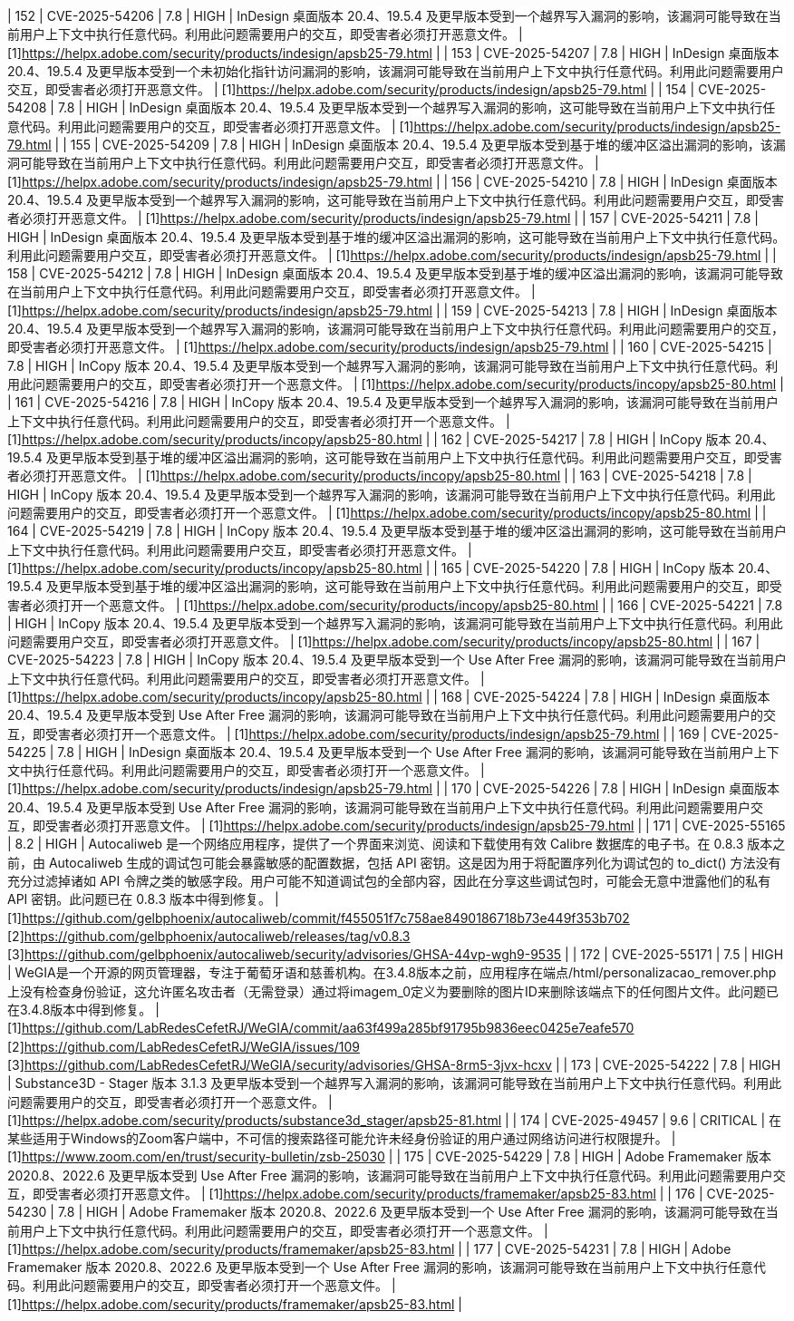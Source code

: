 | 152 | CVE-2025-54206 | 7.8  | HIGH | InDesign 桌面版本 20.4、19.5.4 及更早版本受到一个越界写入漏洞的影响，该漏洞可能导致在当前用户上下文中执行任意代码。利用此问题需要用户的交互，即受害者必须打开恶意文件。 | [1]https://helpx.adobe.com/security/products/indesign/apsb25-79.html |
| 153 | CVE-2025-54207 | 7.8  | HIGH | InDesign 桌面版本 20.4、19.5.4 及更早版本受到一个未初始化指针访问漏洞的影响，该漏洞可能导致在当前用户上下文中执行任意代码。利用此问题需要用户交互，即受害者必须打开恶意文件。 | [1]https://helpx.adobe.com/security/products/indesign/apsb25-79.html |
| 154 | CVE-2025-54208 | 7.8  | HIGH | InDesign 桌面版本 20.4、19.5.4 及更早版本受到一个越界写入漏洞的影响，这可能导致在当前用户上下文中执行任意代码。利用此问题需要用户的交互，即受害者必须打开恶意文件。 | [1]https://helpx.adobe.com/security/products/indesign/apsb25-79.html |
| 155 | CVE-2025-54209 | 7.8  | HIGH | InDesign 桌面版本 20.4、19.5.4 及更早版本受到基于堆的缓冲区溢出漏洞的影响，该漏洞可能导致在当前用户上下文中执行任意代码。利用此问题需要用户交互，即受害者必须打开恶意文件。 | [1]https://helpx.adobe.com/security/products/indesign/apsb25-79.html |
| 156 | CVE-2025-54210 | 7.8  | HIGH | InDesign 桌面版本 20.4、19.5.4 及更早版本受到一个越界写入漏洞的影响，这可能导致在当前用户上下文中执行任意代码。利用此问题需要用户交互，即受害者必须打开恶意文件。 | [1]https://helpx.adobe.com/security/products/indesign/apsb25-79.html |
| 157 | CVE-2025-54211 | 7.8  | HIGH | InDesign 桌面版本 20.4、19.5.4 及更早版本受到基于堆的缓冲区溢出漏洞的影响，这可能导致在当前用户上下文中执行任意代码。利用此问题需要用户交互，即受害者必须打开恶意文件。 | [1]https://helpx.adobe.com/security/products/indesign/apsb25-79.html |
| 158 | CVE-2025-54212 | 7.8  | HIGH | InDesign 桌面版本 20.4、19.5.4 及更早版本受到基于堆的缓冲区溢出漏洞的影响，该漏洞可能导致在当前用户上下文中执行任意代码。利用此问题需要用户交互，即受害者必须打开恶意文件。 | [1]https://helpx.adobe.com/security/products/indesign/apsb25-79.html |
| 159 | CVE-2025-54213 | 7.8  | HIGH | InDesign 桌面版本 20.4、19.5.4 及更早版本受到一个越界写入漏洞的影响，该漏洞可能导致在当前用户上下文中执行任意代码。利用此问题需要用户的交互，即受害者必须打开恶意文件。 | [1]https://helpx.adobe.com/security/products/indesign/apsb25-79.html |
| 160 | CVE-2025-54215 | 7.8  | HIGH | InCopy 版本 20.4、19.5.4 及更早版本受到一个越界写入漏洞的影响，该漏洞可能导致在当前用户上下文中执行任意代码。利用此问题需要用户的交互，即受害者必须打开一个恶意文件。 | [1]https://helpx.adobe.com/security/products/incopy/apsb25-80.html |
| 161 | CVE-2025-54216 | 7.8  | HIGH | InCopy 版本 20.4、19.5.4 及更早版本受到一个越界写入漏洞的影响，该漏洞可能导致在当前用户上下文中执行任意代码。利用此问题需要用户的交互，即受害者必须打开一个恶意文件。 | [1]https://helpx.adobe.com/security/products/incopy/apsb25-80.html |
| 162 | CVE-2025-54217 | 7.8  | HIGH | InCopy 版本 20.4、19.5.4 及更早版本受到基于堆的缓冲区溢出漏洞的影响，这可能导致在当前用户上下文中执行任意代码。利用此问题需要用户交互，即受害者必须打开恶意文件。 | [1]https://helpx.adobe.com/security/products/incopy/apsb25-80.html |
| 163 | CVE-2025-54218 | 7.8  | HIGH | InCopy 版本 20.4、19.5.4 及更早版本受到一个越界写入漏洞的影响，该漏洞可能导致在当前用户上下文中执行任意代码。利用此问题需要用户的交互，即受害者必须打开一个恶意文件。 | [1]https://helpx.adobe.com/security/products/incopy/apsb25-80.html |
| 164 | CVE-2025-54219 | 7.8  | HIGH | InCopy 版本 20.4、19.5.4 及更早版本受到基于堆的缓冲区溢出漏洞的影响，这可能导致在当前用户上下文中执行任意代码。利用此问题需要用户交互，即受害者必须打开恶意文件。 | [1]https://helpx.adobe.com/security/products/incopy/apsb25-80.html |
| 165 | CVE-2025-54220 | 7.8  | HIGH | InCopy 版本 20.4、19.5.4 及更早版本受到基于堆的缓冲区溢出漏洞的影响，这可能导致在当前用户上下文中执行任意代码。利用此问题需要用户的交互，即受害者必须打开一个恶意文件。 | [1]https://helpx.adobe.com/security/products/incopy/apsb25-80.html |
| 166 | CVE-2025-54221 | 7.8  | HIGH | InCopy 版本 20.4、19.5.4 及更早版本受到一个越界写入漏洞的影响，该漏洞可能导致在当前用户上下文中执行任意代码。利用此问题需要用户交互，即受害者必须打开恶意文件。 | [1]https://helpx.adobe.com/security/products/incopy/apsb25-80.html |
| 167 | CVE-2025-54223 | 7.8  | HIGH | InCopy 版本 20.4、19.5.4 及更早版本受到一个 Use After Free 漏洞的影响，该漏洞可能导致在当前用户上下文中执行任意代码。利用此问题需要用户的交互，即受害者必须打开恶意文件。 | [1]https://helpx.adobe.com/security/products/incopy/apsb25-80.html |
| 168 | CVE-2025-54224 | 7.8  | HIGH | InDesign 桌面版本 20.4、19.5.4 及更早版本受到 Use After Free 漏洞的影响，该漏洞可能导致在当前用户上下文中执行任意代码。利用此问题需要用户的交互，即受害者必须打开一个恶意文件。 | [1]https://helpx.adobe.com/security/products/indesign/apsb25-79.html |
| 169 | CVE-2025-54225 | 7.8  | HIGH | InDesign 桌面版本 20.4、19.5.4 及更早版本受到一个 Use After Free 漏洞的影响，该漏洞可能导致在当前用户上下文中执行任意代码。利用此问题需要用户的交互，即受害者必须打开一个恶意文件。 | [1]https://helpx.adobe.com/security/products/indesign/apsb25-79.html |
| 170 | CVE-2025-54226 | 7.8  | HIGH | InDesign 桌面版本 20.4、19.5.4 及更早版本受到 Use After Free 漏洞的影响，该漏洞可能导致在当前用户上下文中执行任意代码。利用此问题需要用户交互，即受害者必须打开恶意文件。 | [1]https://helpx.adobe.com/security/products/indesign/apsb25-79.html |
| 171 | CVE-2025-55165 | 8.2  | HIGH | Autocaliweb 是一个网络应用程序，提供了一个界面来浏览、阅读和下载使用有效 Calibre 数据库的电子书。在 0.8.3 版本之前，由 Autocaliweb 生成的调试包可能会暴露敏感的配置数据，包括 API 密钥。这是因为用于将配置序列化为调试包的 to_dict() 方法没有充分过滤掉诸如 API 令牌之类的敏感字段。用户可能不知道调试包的全部内容，因此在分享这些调试包时，可能会无意中泄露他们的私有 API 密钥。此问题已在 0.8.3 版本中得到修复。 | [1]https://github.com/gelbphoenix/autocaliweb/commit/f455051f7c758ae8490186718b73e449f353b702<br>[2]https://github.com/gelbphoenix/autocaliweb/releases/tag/v0.8.3<br>[3]https://github.com/gelbphoenix/autocaliweb/security/advisories/GHSA-44vp-wgh9-9535 |
| 172 | CVE-2025-55171 | 7.5  | HIGH | WeGIA是一个开源的网页管理器，专注于葡萄牙语和慈善机构。在3.4.8版本之前，应用程序在端点/html/personalizacao_remover.php上没有检查身份验证，这允许匿名攻击者（无需登录）通过将imagem_0定义为要删除的图片ID来删除该端点下的任何图片文件。此问题已在3.4.8版本中得到修复。 | [1]https://github.com/LabRedesCefetRJ/WeGIA/commit/aa63f499a285bf91795b9836eec0425e7eafe570<br>[2]https://github.com/LabRedesCefetRJ/WeGIA/issues/109<br>[3]https://github.com/LabRedesCefetRJ/WeGIA/security/advisories/GHSA-8rm5-3jvx-hcxv |
| 173 | CVE-2025-54222 | 7.8  | HIGH | Substance3D - Stager 版本 3.1.3 及更早版本受到一个越界写入漏洞的影响，该漏洞可能导致在当前用户上下文中执行任意代码。利用此问题需要用户的交互，即受害者必须打开一个恶意文件。 | [1]https://helpx.adobe.com/security/products/substance3d_stager/apsb25-81.html |
| 174 | CVE-2025-49457 | 9.6  | CRITICAL | 在某些适用于Windows的Zoom客户端中，不可信的搜索路径可能允许未经身份验证的用户通过网络访问进行权限提升。 | [1]https://www.zoom.com/en/trust/security-bulletin/zsb-25030 |
| 175 | CVE-2025-54229 | 7.8  | HIGH | Adobe Framemaker 版本 2020.8、2022.6 及更早版本受到 Use After Free 漏洞的影响，该漏洞可能导致在当前用户上下文中执行任意代码。利用此问题需要用户交互，即受害者必须打开恶意文件。 | [1]https://helpx.adobe.com/security/products/framemaker/apsb25-83.html |
| 176 | CVE-2025-54230 | 7.8  | HIGH | Adobe Framemaker 版本 2020.8、2022.6 及更早版本受到一个 Use After Free 漏洞的影响，该漏洞可能导致在当前用户上下文中执行任意代码。利用此问题需要用户的交互，即受害者必须打开一个恶意文件。 | [1]https://helpx.adobe.com/security/products/framemaker/apsb25-83.html |
| 177 | CVE-2025-54231 | 7.8  | HIGH | Adobe Framemaker 版本 2020.8、2022.6 及更早版本受到一个 Use After Free 漏洞的影响，该漏洞可能导致在当前用户上下文中执行任意代码。利用此问题需要用户的交互，即受害者必须打开一个恶意文件。 | [1]https://helpx.adobe.com/security/products/framemaker/apsb25-83.html |
